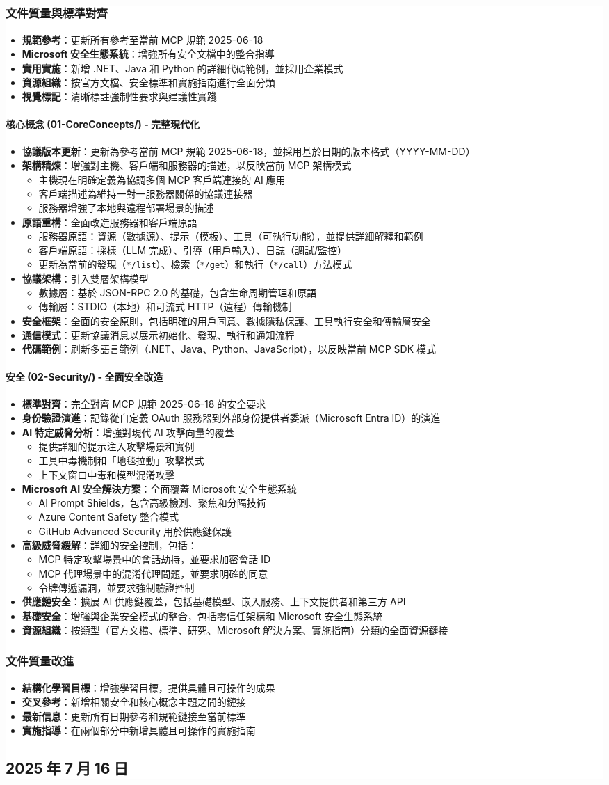 ### 文件質量與標準對齊
- **規範參考**：更新所有參考至當前 MCP 規範 2025-06-18
- **Microsoft 安全生態系統**：增強所有安全文檔中的整合指導
- **實用實施**：新增 .NET、Java 和 Python 的詳細代碼範例，並採用企業模式
- **資源組織**：按官方文檔、安全標準和實施指南進行全面分類
- **視覺標記**：清晰標註強制性要求與建議性實踐

#### 核心概念 (01-CoreConcepts/) - 完整現代化
- **協議版本更新**：更新為參考當前 MCP 規範 2025-06-18，並採用基於日期的版本格式（YYYY-MM-DD）
- **架構精煉**：增強對主機、客戶端和服務器的描述，以反映當前 MCP 架構模式
  - 主機現在明確定義為協調多個 MCP 客戶端連接的 AI 應用
  - 客戶端描述為維持一對一服務器關係的協議連接器
  - 服務器增強了本地與遠程部署場景的描述
- **原語重構**：全面改造服務器和客戶端原語
  - 服務器原語：資源（數據源）、提示（模板）、工具（可執行功能），並提供詳細解釋和範例
  - 客戶端原語：採樣（LLM 完成）、引導（用戶輸入）、日誌（調試/監控）
  - 更新為當前的發現（`*/list`）、檢索（`*/get`）和執行（`*/call`）方法模式
- **協議架構**：引入雙層架構模型
  - 數據層：基於 JSON-RPC 2.0 的基礎，包含生命周期管理和原語
  - 傳輸層：STDIO（本地）和可流式 HTTP（遠程）傳輸機制
- **安全框架**：全面的安全原則，包括明確的用戶同意、數據隱私保護、工具執行安全和傳輸層安全
- **通信模式**：更新協議消息以展示初始化、發現、執行和通知流程
- **代碼範例**：刷新多語言範例（.NET、Java、Python、JavaScript），以反映當前 MCP SDK 模式

#### 安全 (02-Security/) - 全面安全改造  
- **標準對齊**：完全對齊 MCP 規範 2025-06-18 的安全要求
- **身份驗證演進**：記錄從自定義 OAuth 服務器到外部身份提供者委派（Microsoft Entra ID）的演進
- **AI 特定威脅分析**：增強對現代 AI 攻擊向量的覆蓋
  - 提供詳細的提示注入攻擊場景和實例
  - 工具中毒機制和「地毯拉動」攻擊模式
  - 上下文窗口中毒和模型混淆攻擊
- **Microsoft AI 安全解決方案**：全面覆蓋 Microsoft 安全生態系統
  - AI Prompt Shields，包含高級檢測、聚焦和分隔技術
  - Azure Content Safety 整合模式
  - GitHub Advanced Security 用於供應鏈保護
- **高級威脅緩解**：詳細的安全控制，包括：
  - MCP 特定攻擊場景中的會話劫持，並要求加密會話 ID
  - MCP 代理場景中的混淆代理問題，並要求明確的同意
  - 令牌傳遞漏洞，並要求強制驗證控制
- **供應鏈安全**：擴展 AI 供應鏈覆蓋，包括基礎模型、嵌入服務、上下文提供者和第三方 API
- **基礎安全**：增強與企業安全模式的整合，包括零信任架構和 Microsoft 安全生態系統
- **資源組織**：按類型（官方文檔、標準、研究、Microsoft 解決方案、實施指南）分類的全面資源鏈接

### 文件質量改進
- **結構化學習目標**：增強學習目標，提供具體且可操作的成果
- **交叉參考**：新增相關安全和核心概念主題之間的鏈接
- **最新信息**：更新所有日期參考和規範鏈接至當前標準
- **實施指導**：在兩個部分中新增具體且可操作的實施指南

## 2025 年 7 月 16 日

